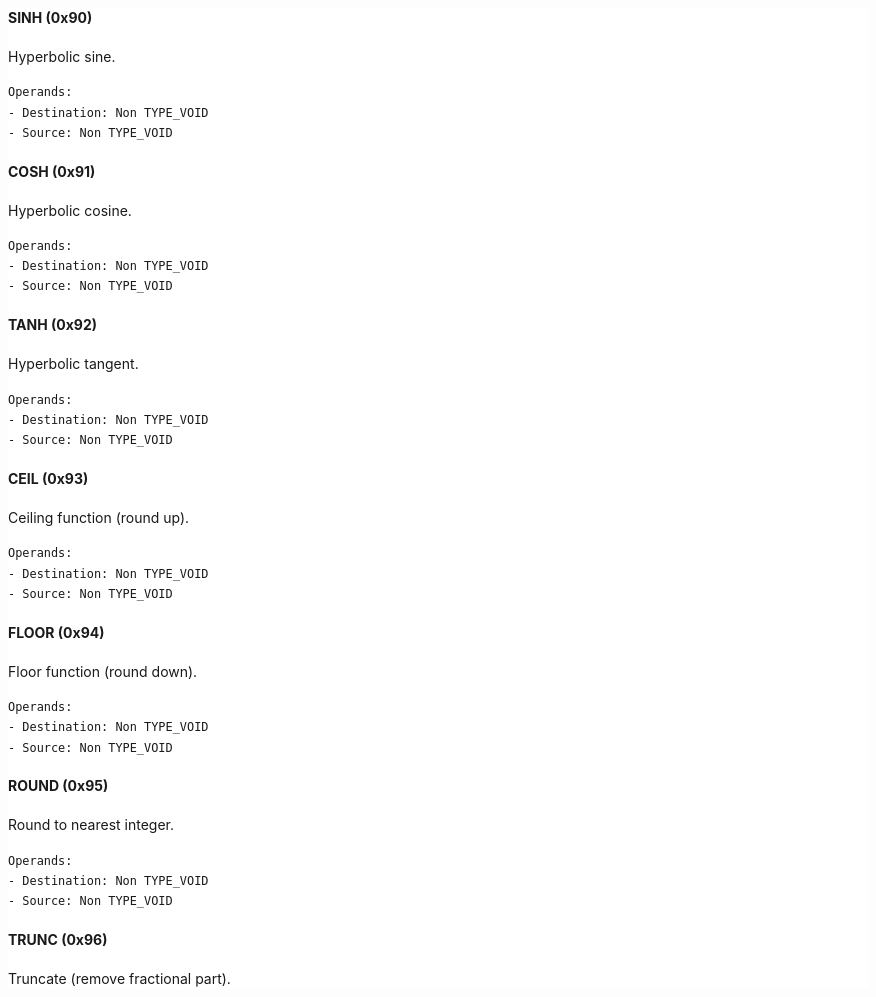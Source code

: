 #### SINH (0x90)
Hyperbolic sine.

```
Operands:
- Destination: Non TYPE_VOID
- Source: Non TYPE_VOID
```

#### COSH (0x91)
Hyperbolic cosine.

```
Operands:
- Destination: Non TYPE_VOID
- Source: Non TYPE_VOID
```

#### TANH (0x92)
Hyperbolic tangent.

```
Operands:
- Destination: Non TYPE_VOID
- Source: Non TYPE_VOID
```

#### CEIL (0x93)
Ceiling function (round up).

```
Operands:
- Destination: Non TYPE_VOID
- Source: Non TYPE_VOID
```

#### FLOOR (0x94)
Floor function (round down).

```
Operands:
- Destination: Non TYPE_VOID
- Source: Non TYPE_VOID
```

#### ROUND (0x95)
Round to nearest integer.

```
Operands:
- Destination: Non TYPE_VOID
- Source: Non TYPE_VOID
```

#### TRUNC (0x96)
Truncate (remove fractional part).

